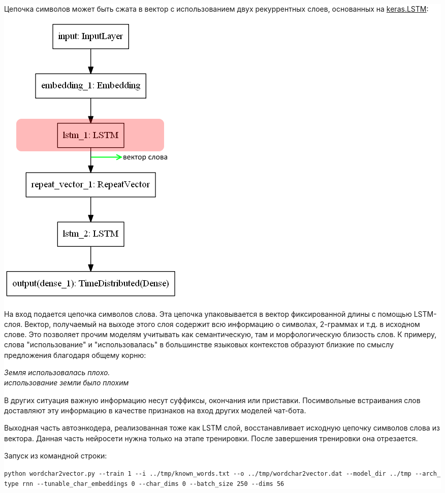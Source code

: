 Цепочка символов может быть сжата в вектор с использованием двух рекуррентных слоев, основанных
на [keras.LSTM](https://keras.io/layers/recurrent/):

![wordchar2vector LSTM model architecture](wordchar2vector.lstm.arch.png)

На вход подается цепочка символов слова. Эта цепочка упаковывается в вектор фиксированной
длины с помощью LSTM-слоя. Вектор, получаемый на выходе этого слоя содержит всю информацию
о символах, 2-граммах и т.д. в исходном слове. Это позволяет прочим моделям учитывать
как семантическую, там и морфологическую близость слов. К примеру, слова "использование"
и "использовалась" в большинстве языковых контекстов образуют близкие
по смыслу предложения благодаря общему корню:

*Земля использовалась плохо.*  
*использование земли было плохим*  

В других ситуация важную информацию несут суффиксы, окончания или приставки.
Посимвольные встраивания слов доставляют эту информацию в качестве признаков на вход
других моделей чат-бота.

Выходная часть автоэнкодера, реализованная тоже как LSTM слой, восстанавливает исходную цепочку символов слова из
вектора. Данная часть нейросети нужна только на этапе тренировки. После завершения тренировки
она отрезается.

Запуск из командной строки:
```
python wordchar2vector.py --train 1 --i ../tmp/known_words.txt --o ../tmp/wordchar2vector.dat --model_dir ../tmp --arch_type rnn --tunable_char_embeddings 0 --char_dims 0 --batch_size 250 --dims 56
```
